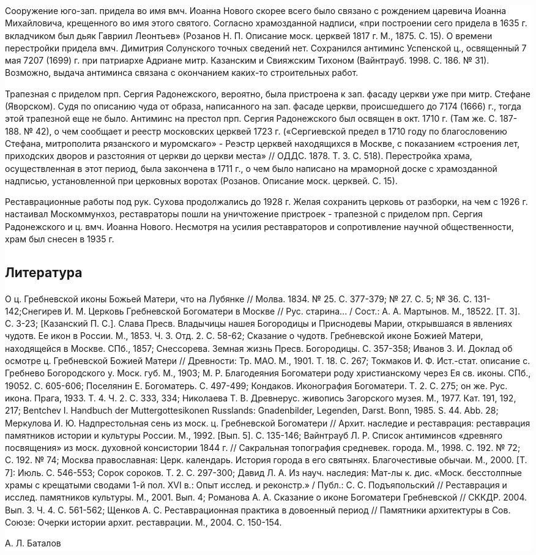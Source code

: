 Сооружение юго-зап. придела во имя вмч. Иоанна Нового скорее всего было связано с рождением царевича Иоанна Михайловича, крещенного во имя этого святого. Согласно храмозданной надписи, «при построении сего придела в 1635 г. вкладчиком был дьяк Гавриил Леонтьев» (Розанов Н. П. Описание моск. церквей 1817 г. М., 1875. С. 15). О времени перестройки придела вмч. Димитрия Солунского точных сведений нет. Сохранился антиминс Успенской ц., освященный 7 мая 7207 (1699) г. при патриархе Адриане митр. Казанским и Свияжским Тихоном (Вайнтрауб. 1998. С. 186. № 31). Возможно, выдача антиминса связана с окончанием каких-то строительных работ.

Трапезная с приделом прп. Сергия Радонежского, вероятно, была пристроена к зап. фасаду церкви уже при митр. Стефане (Яворском). Судя по описанию чуда от образа, написанного на зап. фасаде церкви, происшедшего до 7174 (1666) г., тогда этой трапезной еще не было. Антиминс на престол прп. Сергия Радонежского был освящен в окт. 1710 г. (Там же. С. 187-188. № 42), о чем сообщает и реестр московских церквей 1723 г. («Сергиевской предел в 1710 году по благословению Стефана, митрополита рязанского и муромскаго» - Реэстр церквей находящихся в Москве, с показанием «строения лет, приходских дворов и разстояния от церкви до церкви места» // ОДДС. 1878. Т. 3. С. 518). Перестройка храма, осуществленная в этот период, была закончена в 1711 г., о чем было написано на мраморной доске с храмозданной надписью, установленной при церковных воротах (Розанов. Описание моск. церквей. С. 15).

Реставрационные работы под рук. Сухова продолжались до 1928 г. Желая сохранить церковь от разборки, на чем с 1926 г. настаивал Москоммунхоз, реставраторы пошли на уничтожение пристроек - трапезной с приделом прп. Сергия Радонежского и ц. вмч. Иоанна Нового. Несмотря на усилия реставраторов и сопротивление научной общественности, храм был снесен в 1935 г.

## Литература

О ц. Гребневской иконы Божьей Матери, что на Лубянке // Молва. 1834. № 25. С. 377-379; № 27. С. 5; № 36. С. 131-142;Снегирев И. М. Церковь Гребневской Богоматери в Москве // Рус. старина... / Сост.: А. А. Мартынов. М., 18522. [Т. 3]. С. 3-23; [Казанский П. С.]. Слава Пресв. Владычицы нашея Богородицы и Приснодевы Марии, открывшаяся в явлениях чудотв. Ее икон в России. М., 1853. Ч. 3. Отд. 2. С. 58-62; Сказание о чудотв. Гребневской иконе Божией Матери, находящейся в Москве. СПб., 1857; Снессорева. Земная жизнь Пресв. Богородицы. С. 357-358; Иванов З. И. Доклад об осмотре ц. Гребневской Божией Матери // Древности: Тр. МАО. М., 1901. Т. 18. С. 267; Токмаков И. Ф. Ист.-стат. описание с. Гребнево Богородского у. Моск. губ. М., 1903; М. Р. Благодеяния Богоматери роду христианскому через Ея св. иконы. СПб., 19052. С. 605-606; Поселянин Е. Богоматерь. С. 497-499; Кондаков. Иконография Богоматери. Т. 2. С. 275; он же. Рус. икона. Прага, 1933. Т. 4. Ч. 2. С. 333, 334; Николаева Т. В. Древнерус. живопись Загорского музея. М., 1977. Кат. 191, 192, 217; Bentchev I. Handbuch der Мuttergottesikonen Russlands: Gnadenbilder, Legenden, Darst. Bonn, 1985. S. 44. Abb. 28; Меркулова И. Ю. Надпрестольная сень из моск. ц. Гребневской Богоматери // Архит. наследие и реставрация: реставрация памятников истории и культуры России. М., 1992. [Вып. 5]. С. 135-146; Вайнтрауб Л. Р. Список антиминсов «древняго посвящения» из моск. духовной консистории 1844 г. // Сакральная топография средневек. города. М., 1998. С. 192. № 72; С. 192. № 74; Москва православная: Церк. календарь. История города в его святынях. Благочестивые обычаи. М., 2000. [Т. 7]: Июль. С. 546-553; Сорок сороков. Т. 2. С. 297-300; Давид Л. А. Из науч. наследия: Мат-лы к. дис. «Моск. бесстолпные храмы с крещатыми сводами 1-й пол. XVI в.: Опыт исслед. и реконстр.» / Публ.: С. С. Подъяпольский // Реставрация и исслед. памятников культуры. М., 2001. Вып. 4; Романова А. А. Сказание о иконе Богоматери Гребневской // СККДР. 2004. Вып. 3. Ч. 4. С. 561-562; Щенков А. С. Реставрационная практика в довоенный период // Памятники архитектуры в Сов. Союзе: Очерки истории архит. реставрации. М., 2004. С. 150-154.

А. Л.  Баталов
